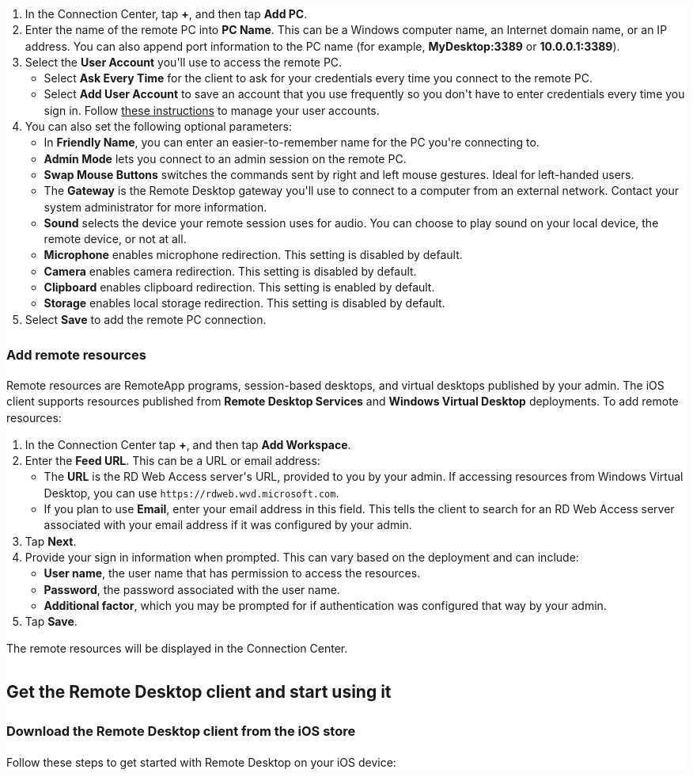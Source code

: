 1. In the Connection Center, tap **+**, and then tap **Add PC**.
2. Enter the name of the remote PC into **PC Name**. This can be a Windows computer name, an Internet domain name, or an IP address. You can also append port information to the PC name (for example, **MyDesktop:3389** or **10.0.0.1:3389**).
3. Select the **User Account** you'll use to access the remote PC.
   - Select **Ask Every Time** for the client to ask for your credentials every time you connect to the remote PC.
   - Select **Add User Account** to save an account that you use frequently so you don't have to enter credentials every time you sign in. Follow [these instructions](#manage-your-user-accounts) to manage your user accounts.
4. You can also set the following optional parameters:
   - In **Friendly Name**, you can enter an easier-to-remember name for the PC you're connecting to.
   - **Admin Mode** lets you connect to an admin session on the remote PC.
   - **Swap Mouse Buttons** switches the commands sent by right and left mouse gestures. Ideal for left-handed users.
   - The **Gateway** is the Remote Desktop gateway you'll use to connect to a computer from an external network. Contact your system administrator for more information.
   - **Sound** selects the device your remote session uses for audio. You can choose to play sound on your local device, the remote device, or not at all.
   - **Microphone** enables microphone redirection. This setting is disabled by default.
   - **Camera** enables camera redirection. This setting is disabled by default.
   - **Clipboard** enables clipboard redirection. This setting is enabled by default.
   - **Storage** enables local storage redirection. This setting is disabled by default.
5. Select **Save** to add the remote PC connection.

### Add remote resources
Remote resources are RemoteApp programs, session-based desktops, and virtual desktops published by your admin. The iOS client supports resources published from **Remote Desktop Services** and **Windows Virtual Desktop** deployments. To add remote resources:

1. In the Connection Center tap **+**, and then tap **Add Workspace**.
2. Enter the **Feed URL**. This can be a URL or email address:
   - The **URL** is the RD Web Access server's URL, provided to you by your admin. If accessing resources from Windows Virtual Desktop, you can use `https://rdweb.wvd.microsoft.com`.
   - If you plan to use **Email**, enter your email address in this field. This tells the client to search for an RD Web Access server associated with your email address if it was configured by your admin.
3. Tap **Next**.
4. Provide your sign in information when prompted. This can vary based on the deployment and can include:
   - **User name**, the user name that has permission to access the resources.
   - **Password**, the password associated with the user name.
   - **Additional factor**, which you may be prompted for if authentication was configured that way by your admin.
5. Tap **Save**.

The remote resources will be displayed in the Connection Center.

## Get the Remote Desktop client and start using it

### Download the Remote Desktop client from the iOS store
Follow these steps to get started with Remote Desktop on your iOS device:
